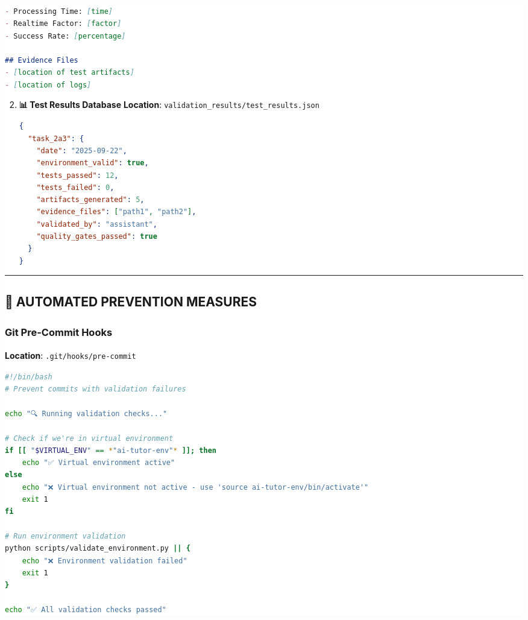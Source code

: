    ```markdown
   - Processing Time: [time]
   - Realtime Factor: [factor]
   - Success Rate: [percentage]
   
   ## Evidence Files
   - [location of test artifacts]
   - [location of logs]
   ```

2. **📊 Test Results Database**
   **Location**: `validation_results/test_results.json`
   ```json
   {
     "task_2a3": {
       "date": "2025-09-22",
       "environment_valid": true,
       "tests_passed": 12,
       "tests_failed": 0,
       "artifacts_generated": 5,
       "evidence_files": ["path1", "path2"],
       "validated_by": "assistant",
       "quality_gates_passed": true
     }
   }
   ```

---

## 🤖 **AUTOMATED PREVENTION MEASURES**

### **Git Pre-Commit Hooks**
**Location**: `.git/hooks/pre-commit`

```bash
#!/bin/bash
# Prevent commits with validation failures

echo "🔍 Running validation checks..."

# Check if we're in virtual environment
if [[ "$VIRTUAL_ENV" == *"ai-tutor-env"* ]]; then
    echo "✅ Virtual environment active"
else
    echo "❌ Virtual environment not active - use 'source ai-tutor-env/bin/activate'"
    exit 1
fi

# Run environment validation
python scripts/validate_environment.py || {
    echo "❌ Environment validation failed"
    exit 1
}

echo "✅ All validation checks passed"
```
